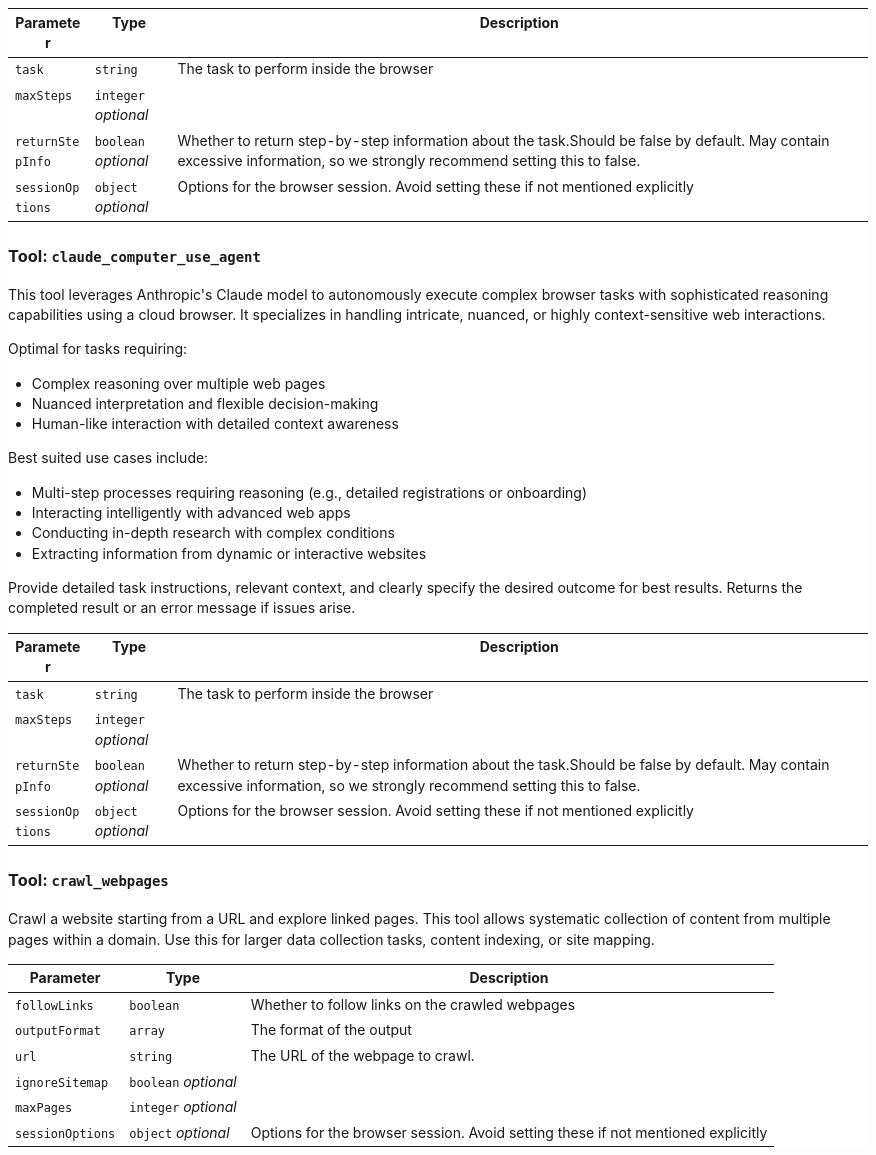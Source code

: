 | Parameter | Type | Description |
| - | - | - |
| `task` | `string` | The task to perform inside the browser |
| `maxSteps` | `integer` *optional* |  |
| `returnStepInfo` | `boolean` *optional* | Whether to return step-by-step information about the task.Should be false by default. May contain excessive information, so we strongly recommend setting this to false. |
| `sessionOptions` | `object` *optional* | Options for the browser session. Avoid setting these if not mentioned explicitly |

### Tool: **`claude_computer_use_agent`**

This tool leverages Anthropic's Claude model to autonomously execute complex browser tasks with sophisticated reasoning capabilities using a cloud browser. It specializes in handling intricate, nuanced, or highly context-sensitive web interactions.

Optimal for tasks requiring:
- Complex reasoning over multiple web pages
- Nuanced interpretation and flexible decision-making
- Human-like interaction with detailed context awareness

Best suited use cases include:
- Multi-step processes requiring reasoning (e.g., detailed registrations or onboarding)
- Interacting intelligently with advanced web apps
- Conducting in-depth research with complex conditions
- Extracting information from dynamic or interactive websites

Provide detailed task instructions, relevant context, and clearly specify the desired outcome for best results. Returns the completed result or an error message if issues arise.

| Parameter | Type | Description |
| - | - | - |
| `task` | `string` | The task to perform inside the browser |
| `maxSteps` | `integer` *optional* |  |
| `returnStepInfo` | `boolean` *optional* | Whether to return step-by-step information about the task.Should be false by default. May contain excessive information, so we strongly recommend setting this to false. |
| `sessionOptions` | `object` *optional* | Options for the browser session. Avoid setting these if not mentioned explicitly |

### Tool: **`crawl_webpages`**

Crawl a website starting from a URL and explore linked pages. This tool allows systematic collection of content from multiple pages within a domain. Use this for larger data collection tasks, content indexing, or site mapping.

| Parameter | Type | Description |
| - | - | - |
| `followLinks` | `boolean` | Whether to follow links on the crawled webpages |
| `outputFormat` | `array` | The format of the output |
| `url` | `string` | The URL of the webpage to crawl. |
| `ignoreSitemap` | `boolean` *optional* |  |
| `maxPages` | `integer` *optional* |  |
| `sessionOptions` | `object` *optional* | Options for the browser session. Avoid setting these if not mentioned explicitly |

